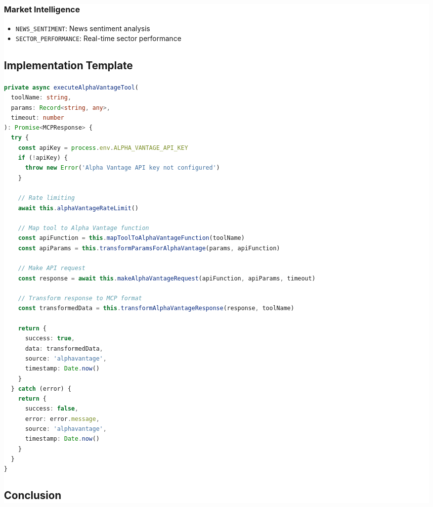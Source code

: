 ### Market Intelligence
- `NEWS_SENTIMENT`: News sentiment analysis
- `SECTOR_PERFORMANCE`: Real-time sector performance

## Implementation Template

```typescript
private async executeAlphaVantageTool(
  toolName: string,
  params: Record<string, any>,
  timeout: number
): Promise<MCPResponse> {
  try {
    const apiKey = process.env.ALPHA_VANTAGE_API_KEY
    if (!apiKey) {
      throw new Error('Alpha Vantage API key not configured')
    }

    // Rate limiting
    await this.alphaVantageRateLimit()

    // Map tool to Alpha Vantage function
    const apiFunction = this.mapToolToAlphaVantageFunction(toolName)
    const apiParams = this.transformParamsForAlphaVantage(params, apiFunction)

    // Make API request
    const response = await this.makeAlphaVantageRequest(apiFunction, apiParams, timeout)

    // Transform response to MCP format
    const transformedData = this.transformAlphaVantageResponse(response, toolName)

    return {
      success: true,
      data: transformedData,
      source: 'alphavantage',
      timestamp: Date.now()
    }
  } catch (error) {
    return {
      success: false,
      error: error.message,
      source: 'alphavantage',
      timestamp: Date.now()
    }
  }
}
```

## Conclusion
